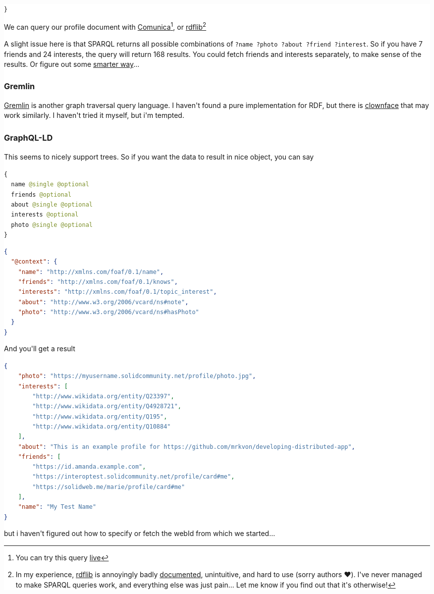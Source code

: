 ```sparql
}
```

We can query our profile document with [Comunica](https://www.npmjs.com/package/@comunica/query-sparql)[^comunica-sparql], or [rdflib](https://www.npmjs.com/package/rdflib)[^rdflib]

[^comunica-sparql]: You can try this query [live](https://query.linkeddatafragments.org/#datasources=https%3A%2F%2Fmyusername.solidcommunity.net%2Fprofile%2Fcard&query=PREFIX%20foaf%3A%20%3Chttp%3A%2F%2Fxmlns.com%2Ffoaf%2F0.1%2F%3E%0APREFIX%20vcard%3A%20%3Chttp%3A%2F%2Fwww.w3.org%2F2006%2Fvcard%2Fns%23%3E%0APREFIX%20%3A%20%3Chttps%3A%2F%2Fmyusername.solidcommunity.net%2Fprofile%2Fcard%23%3E%0A%0ASELECT%20%3Fname%20%3Fphoto%20%3Fabout%20%3Ffriend%20%3Finterest%0A%0AWHERE%20%7B%0A%20%20%3Ame%20a%20foaf%3APerson.%0A%20%20OPTIONAL%20%7B%20%3Ame%20foaf%3Aname%20%3Fname.%20%7D%0A%20%20OPTIONAL%20%7B%20%3Ame%20vcard%3AhasPhoto%20%3Fphoto.%20%7D%0A%20%20OPTIONAL%20%7B%20%3Ame%20vcard%3Anote%20%3Fabout.%20%7D%0A%20%20OPTIONAL%20%7B%20%3Ame%20foaf%3Aknows%20%3Ffriend.%20%7D%0A%20%20OPTIONAL%20%7B%20%3Ame%20foaf%3Atopic_interest%20%3Finterest.%20%7D%0A%7D)

[^rdflib]: In my experience, [rdflib](https://www.npmjs.com/package/rdflib) is annoyingly badly [documented](http://linkeddata.github.io/rdflib.js/doc/), unintuitive, and hard to use (sorry authors :heart:). I've never managed to make SPARQL queries work, and everything else was just pain... Let me know if you find out that it's otherwise!

A slight issue here is that SPARQL returns all possible combinations of `?name ?photo ?about ?friend ?interest`. So if you have 7 friends and 24 interests, the query will return 168 results. You could fetch friends and interests separately, to make sense of the results. Or figure out some [smarter way](https://github.com/rubensworks/sparqljson-to-tree.js)...

### Gremlin

[Gremlin](https://en.wikipedia.org/wiki/Gremlin_(query_language)) is another graph traversal query language. I haven't found a pure implementation for RDF, but there is [clownface](https://www.npmjs.com/package/clownface) that may work similarly. I haven't tried it myself, but i'm tempted.

### GraphQL-LD

This seems to nicely support trees. So if you want the data to result in nice object, you can say

```graphql
{
  name @single @optional
  friends @optional
  about @single @optional
  interests @optional
  photo @single @optional
}
```

```json
{
  "@context": {
    "name": "http://xmlns.com/foaf/0.1/name",
    "friends": "http://xmlns.com/foaf/0.1/knows",
    "interests": "http://xmlns.com/foaf/0.1/topic_interest",
    "about": "http://www.w3.org/2006/vcard/ns#note",
    "photo": "http://www.w3.org/2006/vcard/ns#hasPhoto"
  }
}
```

And you'll get a result

```json
{
    "photo": "https://myusername.solidcommunity.net/profile/photo.jpg",
    "interests": [
        "http://www.wikidata.org/entity/Q23397",
        "http://www.wikidata.org/entity/Q4928721",
        "http://www.wikidata.org/entity/Q195",
        "http://www.wikidata.org/entity/Q10884"
    ],
    "about": "This is an example profile for https://github.com/mrkvon/developing-distributed-app",
    "friends": [
        "https://id.amanda.example.com",
        "https://interoptest.solidcommunity.net/profile/card#me",
        "https://solidweb.me/marie/profile/card#me"
    ],
    "name": "My Test Name"
}
```
but i haven't figured out how to specify or fetch the webId from which we started...


[^code]: Check out the [full implementation](https://github.com/OpenHospitalityNetwork/ohn-solid/blob/4db3bb320e2ad750042421724e2689c45c7278a3/src/features/user/userAPI.ts).
[^comunica-graphql-ld]: Try our grqphql-ld query [live](https://query.linkeddatafragments.org/#datasources=https%3A%2F%2Fmyusername.solidcommunity.net%2Fprofile%2Fcard&query=%7B%0A%20%20name%20%40single%20%40optional%0A%20%20friends%20%40optional%0A%20%20about%20%40single%20%40optional%0A%20%20interests%20%40optional%0A%20%20photo%20%40single%20%40optional%0A%7D&queryContext=%7B%0A%20%20%22%40context%22%3A%20%7B%0A%20%20%20%20%22name%22%3A%20%22http%3A%2F%2Fxmlns.com%2Ffoaf%2F0.1%2Fname%22%2C%0A%20%20%20%20%22friends%22%3A%20%22http%3A%2F%2Fxmlns.com%2Ffoaf%2F0.1%2Fknows%22%2C%0A%20%20%20%20%22interests%22%3A%20%22http%3A%2F%2Fxmlns.com%2Ffoaf%2F0.1%2Ftopic_interest%22%2C%0A%20%20%20%20%22about%22%3A%20%22http%3A%2F%2Fwww.w3.org%2F2006%2Fvcard%2Fns%23note%22%2C%0A%20%20%20%20%22photo%22%3A%20%22http%3A%2F%2Fwww.w3.org%2F2006%2Fvcard%2Fns%23hasPhoto%22%0A%20%20%7D%0A%7D&resultsToTree=true&queryFormat=graphql)